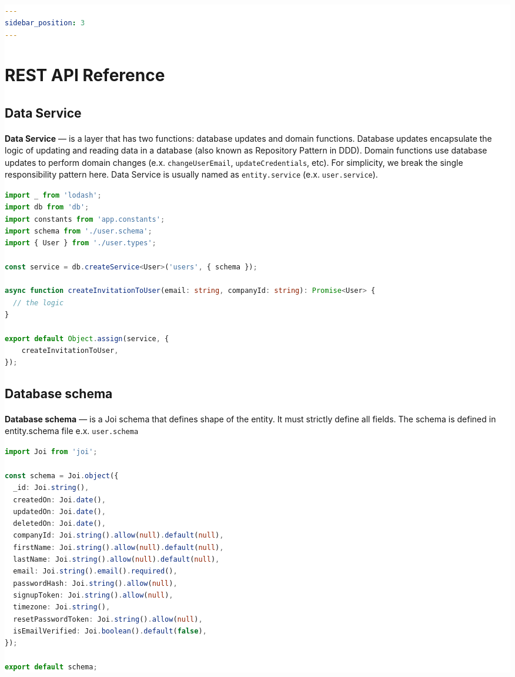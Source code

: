 ```yaml
---
sidebar_position: 3
---
```


# REST API Reference

## Data Service

**Data Service** — is a layer that has two functions: database updates and domain functions. Database updates encapsulate the logic of updating and reading data in a database (also known as Repository Pattern in DDD). Domain functions use database updates to perform domain changes (e.x. `changeUserEmail`, `updateCredentials`, etc). For simplicity, we break the single responsibility pattern here. Data Service is usually named as `entity.service` (e.x. `user.service`).

```typescript
import _ from 'lodash';
import db from 'db';
import constants from 'app.constants';
import schema from './user.schema';
import { User } from './user.types';

const service = db.createService<User>('users', { schema });

async function createInvitationToUser(email: string, companyId: string): Promise<User> {
  // the logic
}

export default Object.assign(service, { 
	createInvitationToUser,
});
```

## Database schema

**Database schema** — is a Joi schema that defines shape of the entity. It must strictly define all fields. The schema is defined in entity.schema file e.x. `user.schema`

```typescript
import Joi from 'joi';

const schema = Joi.object({
  _id: Joi.string(),
  createdOn: Joi.date(),
  updatedOn: Joi.date(),
  deletedOn: Joi.date(),
  companyId: Joi.string().allow(null).default(null),
  firstName: Joi.string().allow(null).default(null),
  lastName: Joi.string().allow(null).default(null),
  email: Joi.string().email().required(),
  passwordHash: Joi.string().allow(null),
  signupToken: Joi.string().allow(null),
  timezone: Joi.string(),
  resetPasswordToken: Joi.string().allow(null),
  isEmailVerified: Joi.boolean().default(false),
});

export default schema;
```
